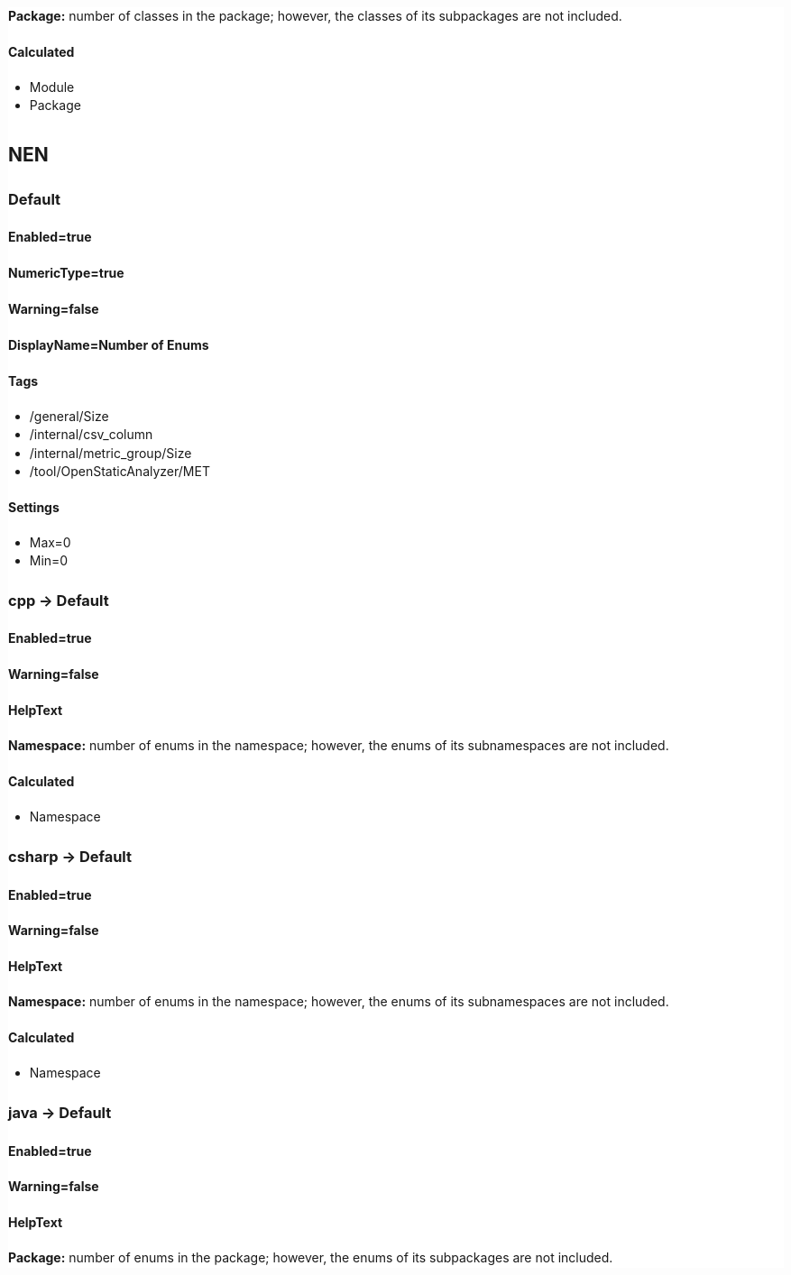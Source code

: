   **Package:** number of classes in the package; however, the classes of its subpackages are not included.

#### Calculated
- Module
- Package


## NEN
### Default
#### Enabled=true
#### NumericType=true
#### Warning=false
#### DisplayName=Number of Enums
#### Tags
- /general/Size
- /internal/csv_column
- /internal/metric_group/Size
- /tool/OpenStaticAnalyzer/MET

#### Settings
- Max=0
- Min=0

### cpp -> Default
#### Enabled=true
#### Warning=false
#### HelpText
  **Namespace:** number of enums in the namespace; however, the enums of its subnamespaces are not included.

#### Calculated
- Namespace

### csharp -> Default
#### Enabled=true
#### Warning=false
#### HelpText
  **Namespace:** number of enums in the namespace; however, the enums of its subnamespaces are not included.

#### Calculated
- Namespace

### java -> Default
#### Enabled=true
#### Warning=false
#### HelpText
  **Package:** number of enums in the package; however, the enums of its subpackages are not included.
